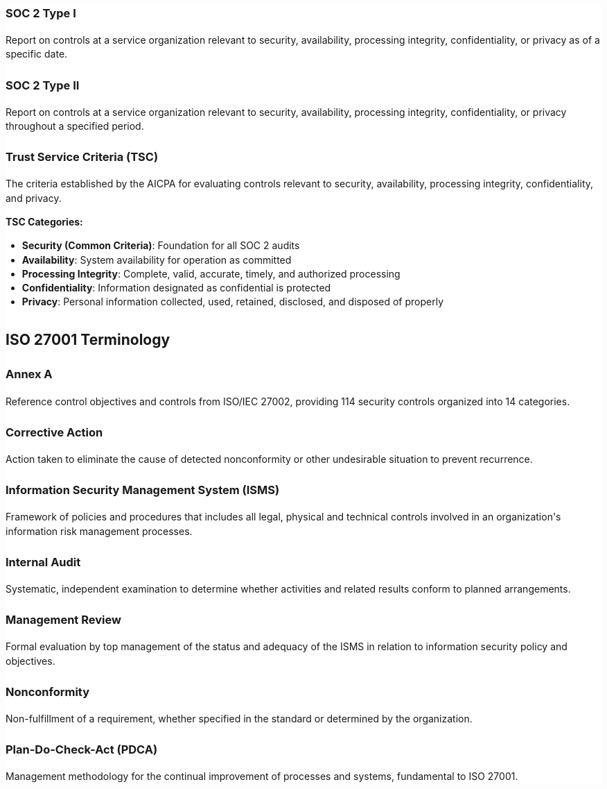 ### **SOC 2 Type I**
Report on controls at a service organization relevant to security, availability, processing integrity, confidentiality, or privacy as of a specific date.

### **SOC 2 Type II**
Report on controls at a service organization relevant to security, availability, processing integrity, confidentiality, or privacy throughout a specified period.

### **Trust Service Criteria (TSC)**
The criteria established by the AICPA for evaluating controls relevant to security, availability, processing integrity, confidentiality, and privacy.

**TSC Categories:**
- **Security (Common Criteria)**: Foundation for all SOC 2 audits
- **Availability**: System availability for operation as committed
- **Processing Integrity**: Complete, valid, accurate, timely, and authorized processing
- **Confidentiality**: Information designated as confidential is protected
- **Privacy**: Personal information collected, used, retained, disclosed, and disposed of properly

## ISO 27001 Terminology

### **Annex A**
Reference control objectives and controls from ISO/IEC 27002, providing 114 security controls organized into 14 categories.

### **Corrective Action**
Action taken to eliminate the cause of detected nonconformity or other undesirable situation to prevent recurrence.

### **Information Security Management System (ISMS)**
Framework of policies and procedures that includes all legal, physical and technical controls involved in an organization's information risk management processes.

### **Internal Audit**
Systematic, independent examination to determine whether activities and related results conform to planned arrangements.

### **Management Review**
Formal evaluation by top management of the status and adequacy of the ISMS in relation to information security policy and objectives.

### **Nonconformity**
Non-fulfillment of a requirement, whether specified in the standard or determined by the organization.

### **Plan-Do-Check-Act (PDCA)**
Management methodology for the continual improvement of processes and systems, fundamental to ISO 27001.
